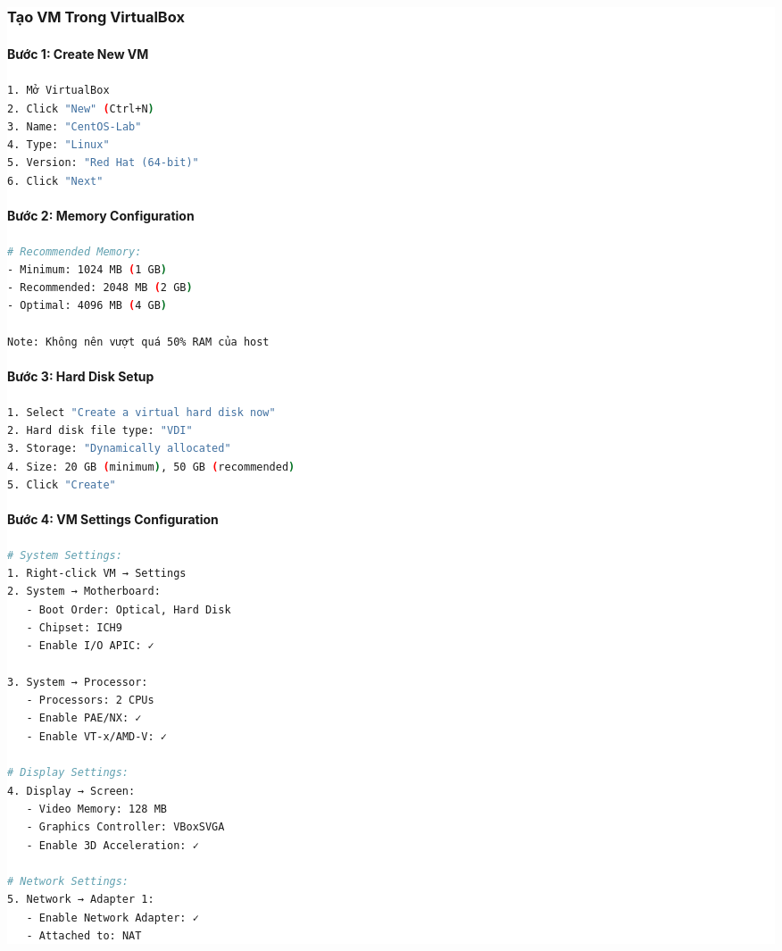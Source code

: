 ### Tạo VM Trong VirtualBox

#### Bước 1: Create New VM

```bash
1. Mở VirtualBox
2. Click "New" (Ctrl+N)
3. Name: "CentOS-Lab"
4. Type: "Linux"
5. Version: "Red Hat (64-bit)"
6. Click "Next"
```

#### Bước 2: Memory Configuration

```bash
# Recommended Memory:
- Minimum: 1024 MB (1 GB)
- Recommended: 2048 MB (2 GB)
- Optimal: 4096 MB (4 GB)

Note: Không nên vượt quá 50% RAM của host
```

#### Bước 3: Hard Disk Setup

```bash
1. Select "Create a virtual hard disk now"
2. Hard disk file type: "VDI"
3. Storage: "Dynamically allocated"
4. Size: 20 GB (minimum), 50 GB (recommended)
5. Click "Create"
```

#### Bước 4: VM Settings Configuration

```bash
# System Settings:
1. Right-click VM → Settings
2. System → Motherboard:
   - Boot Order: Optical, Hard Disk
   - Chipset: ICH9
   - Enable I/O APIC: ✓

3. System → Processor:
   - Processors: 2 CPUs
   - Enable PAE/NX: ✓
   - Enable VT-x/AMD-V: ✓

# Display Settings:
4. Display → Screen:
   - Video Memory: 128 MB
   - Graphics Controller: VBoxSVGA
   - Enable 3D Acceleration: ✓

# Network Settings:
5. Network → Adapter 1:
   - Enable Network Adapter: ✓
   - Attached to: NAT
```

